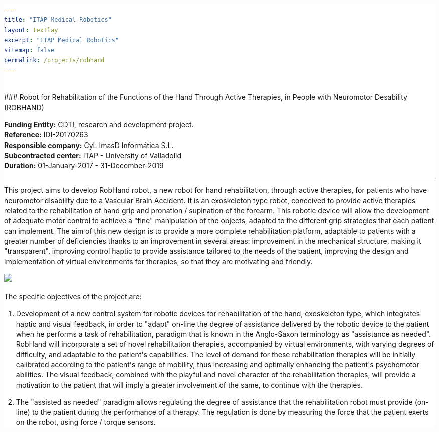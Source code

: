 ```yaml
---
title: "ITAP Medical Robotics"
layout: textlay
excerpt: "ITAP Medical Robotics"
sitemap: false
permalink: /projects/robhand
---
```


<br>
### Robot for Rehabilitation of the Functions of the Hand Through Active Therapies, in People with Neuromotor Desability (ROBHAND)

<b>Funding Entity:</b> CDTI, research and development project.  
<b>Reference:</b>  IDI-20170263  
<b>Responsible company:</b> CyL ImasD Informática S.L.  
<b>Subcontracted center:</b> ITAP - University of Valladolid  
<b>Duration:</b> 01-January-2017 - 31-December-2019  

---

This project aims to develop RobHand robot, a new robot for hand rehabilitation, through active therapies, for patients who have neuromotor disability due to a Vascular Brain Accident. It is an exoskeleton type robot, conceived to provide active therapies related to the rehabilitation of hand grip and pronation / supination of the forearm. This robotic device will allow the development of adequate motor control to achieve a "fine" manipulation of the objects, adapted to the different grip strategies that each patient can implement. The aim of this new design is to provide a more complete rehabilitation platform, adaptable to patients with a greater number of deficiencies thanks to an improvement in several areas: improvement in the mechanical structure, making it "transparent", improving control haptic to provide assistance tailored to the needs of the patient, improving the design and implementation of virtual environments for therapies, so that they are motivating and friendly.

<img src="{{ site.url }}{{ site.baseurl }}/images/projpic/inside/robhand_triple.png" class="img-responsive" width="100%" />

The specific objectives of the project are:

1. Development of a new control system for robotic devices for rehabilitation of the hand, exoskeleton type, which integrates haptic and visual feedback, in order to "adapt" on-line the degree of assistance delivered by the robotic device to the patient when he performs a task of rehabilitation, paradigm that is known in the Anglo-Saxon terminology as "assistance as needed". RobHand will incorporate a set of novel rehabilitation therapies, accompanied by virtual environments, with varying degrees of difficulty, and adaptable to the patient's capabilities. The level of demand for these rehabilitation therapies will be initially calibrated according to the patient's range of mobility, thus increasing and optimally enhancing the patient's psychomotor abilities. The visual feedback, combined with the playful and novel character of the rehabilitation therapies, will provide a motivation to the patient that will imply a greater involvement of the same, to continue with the therapies.

2. The "assisted as needed" paradigm allows regulating the degree of assistance that the rehabilitation robot must provide (on-line) to the patient during the performance of a therapy. The regulation is done by measuring the force that the patient exerts on the robot, using force / torque sensors.
